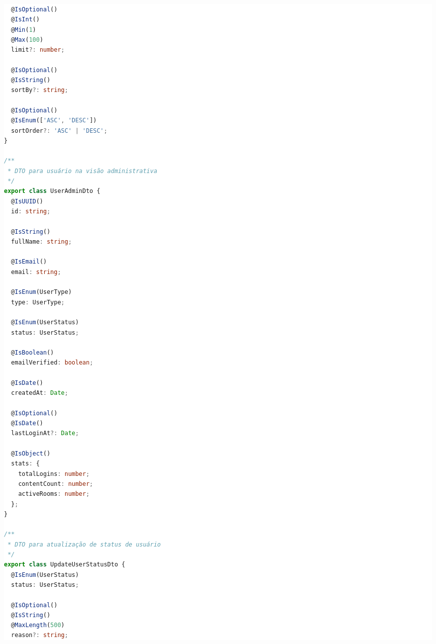 ```typescript
  @IsOptional()
  @IsInt()
  @Min(1)
  @Max(100)
  limit?: number;

  @IsOptional()
  @IsString()
  sortBy?: string;

  @IsOptional()
  @IsEnum(['ASC', 'DESC'])
  sortOrder?: 'ASC' | 'DESC';
}

/**
 * DTO para usuário na visão administrativa
 */
export class UserAdminDto {
  @IsUUID()
  id: string;

  @IsString()
  fullName: string;

  @IsEmail()
  email: string;

  @IsEnum(UserType)
  type: UserType;

  @IsEnum(UserStatus)
  status: UserStatus;

  @IsBoolean()
  emailVerified: boolean;

  @IsDate()
  createdAt: Date;

  @IsOptional()
  @IsDate()
  lastLoginAt?: Date;

  @IsObject()
  stats: {
    totalLogins: number;
    contentCount: number;
    activeRooms: number;
  };
}

/**
 * DTO para atualização de status de usuário
 */
export class UpdateUserStatusDto {
  @IsEnum(UserStatus)
  status: UserStatus;

  @IsOptional()
  @IsString()
  @MaxLength(500)
  reason?: string;
```